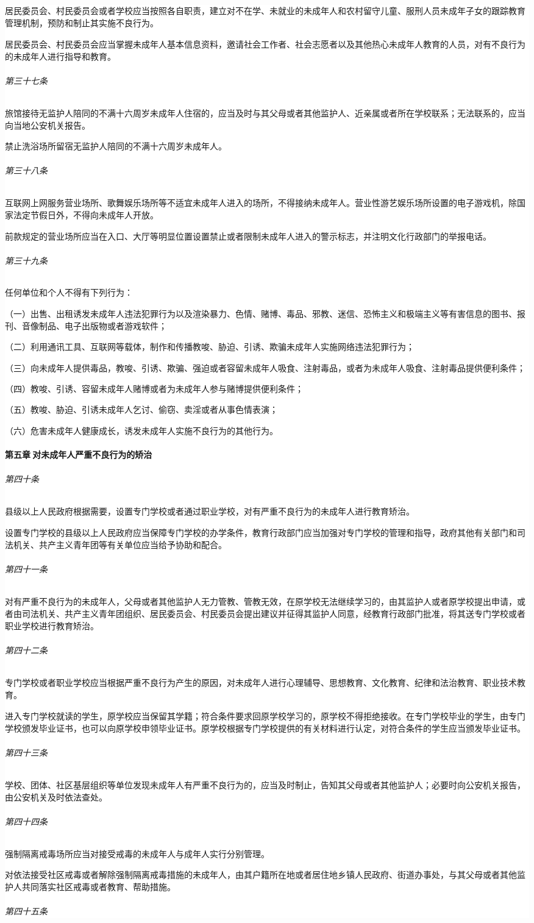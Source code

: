 居民委员会、村民委员会或者学校应当按照各自职责，建立对不在学、未就业的未成年人和农村留守儿童、服刑人员未成年子女的跟踪教育管理机制，预防和制止其实施不良行为。

居民委员会、村民委员会应当掌握未成年人基本信息资料，邀请社会工作者、社会志愿者以及其他热心未成年人教育的人员，对有不良行为的未成年人进行指导和教育。

###### 第三十七条

旅馆接待无监护人陪同的不满十六周岁未成年人住宿的，应当及时与其父母或者其他监护人、近亲属或者所在学校联系；无法联系的，应当向当地公安机关报告。

禁止洗浴场所留宿无监护人陪同的不满十六周岁未成年人。

###### 第三十八条

互联网上网服务营业场所、歌舞娱乐场所等不适宜未成年人进入的场所，不得接纳未成年人。营业性游艺娱乐场所设置的电子游戏机，除国家法定节假日外，不得向未成年人开放。

前款规定的营业场所应当在入口、大厅等明显位置设置禁止或者限制未成年人进入的警示标志，并注明文化行政部门的举报电话。

###### 第三十九条

任何单位和个人不得有下列行为：

（一）出售、出租诱发未成年人违法犯罪行为以及渲染暴力、色情、赌博、毒品、邪教、迷信、恐怖主义和极端主义等有害信息的图书、报刊、音像制品、电子出版物或者游戏软件；

（二）利用通讯工具、互联网等载体，制作和传播教唆、胁迫、引诱、欺骗未成年人实施网络违法犯罪行为；

（三）向未成年人提供毒品，教唆、引诱、欺骗、强迫或者容留未成年人吸食、注射毒品，或者为未成年人吸食、注射毒品提供便利条件；

（四）教唆、引诱、容留未成年人赌博或者为未成年人参与赌博提供便利条件；

（五）教唆、胁迫、引诱未成年人乞讨、偷窃、卖淫或者从事色情表演；

（六）危害未成年人健康成长，诱发未成年人实施不良行为的其他行为。

#### 第五章 对未成年人严重不良行为的矫治

###### 第四十条

县级以上人民政府根据需要，设置专门学校或者通过职业学校，对有严重不良行为的未成年人进行教育矫治。

设置专门学校的县级以上人民政府应当保障专门学校的办学条件，教育行政部门应当加强对专门学校的管理和指导，政府其他有关部门和司法机关、共产主义青年团等有关单位应当给予协助和配合。

###### 第四十一条

对有严重不良行为的未成年人，父母或者其他监护人无力管教、管教无效，在原学校无法继续学习的，由其监护人或者原学校提出申请，或者由司法机关、共产主义青年团组织、居民委员会、村民委员会提出建议并征得其监护人同意，经教育行政部门批准，将其送专门学校或者职业学校进行教育矫治。

###### 第四十二条

专门学校或者职业学校应当根据严重不良行为产生的原因，对未成年人进行心理辅导、思想教育、文化教育、纪律和法治教育、职业技术教育。

进入专门学校就读的学生，原学校应当保留其学籍；符合条件要求回原学校学习的，原学校不得拒绝接收。在专门学校毕业的学生，由专门学校颁发毕业证书，也可以向原学校申领毕业证书。原学校根据专门学校提供的有关材料进行认定，对符合条件的学生应当颁发毕业证书。

###### 第四十三条

学校、团体、社区基层组织等单位发现未成年人有严重不良行为的，应当及时制止，告知其父母或者其他监护人；必要时向公安机关报告，由公安机关及时依法查处。

###### 第四十四条

强制隔离戒毒场所应当对接受戒毒的未成年人与成年人实行分别管理。

对依法接受社区戒毒或者解除强制隔离戒毒措施的未成年人，由其户籍所在地或者居住地乡镇人民政府、街道办事处，与其父母或者其他监护人共同落实社区戒毒或者教育、帮助措施。

###### 第四十五条
